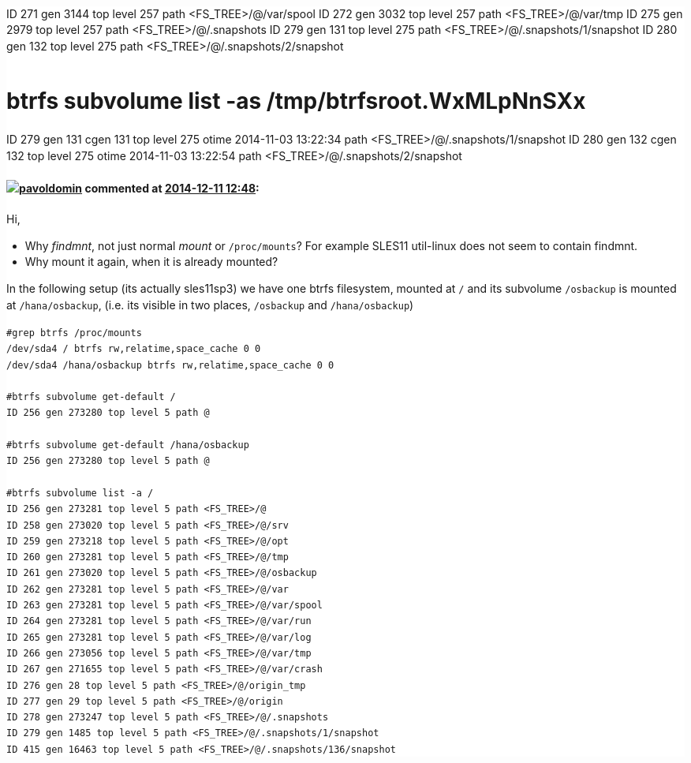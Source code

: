 ID 271 gen 3144 top level 257 path <FS_TREE>/@/var/spool
ID 272 gen 3032 top level 257 path <FS_TREE>/@/var/tmp
ID 275 gen 2979 top level 257 path <FS_TREE>/@/.snapshots
ID 279 gen 131 top level 275 path <FS_TREE>/@/.snapshots/1/snapshot
ID 280 gen 132 top level 275 path <FS_TREE>/@/.snapshots/2/snapshot
# btrfs subvolume list -as /tmp/btrfsroot.WxMLpNnSXx
ID 279 gen 131 cgen 131 top level 275 otime 2014-11-03 13:22:34 path <FS_TREE>/@/.snapshots/1/snapshot
ID 280 gen 132 cgen 132 top level 275 otime 2014-11-03 13:22:54 path <FS_TREE>/@/.snapshots/2/snapshot
</pre>

#### <img src="https://avatars.githubusercontent.com/u/1576908?v=4" width="50">[pavoldomin](https://github.com/pavoldomin) commented at [2014-12-11 12:48](https://github.com/rear/rear/issues/497#issuecomment-66614300):

Hi,

-   Why *findmnt*, not just normal *mount* or `/proc/mounts`? For
    example SLES11 util-linux does not seem to contain findmnt.
-   Why mount it again, when it is already mounted?

In the following setup (its actually sles11sp3) we have one btrfs
filesystem, mounted at `/` and its subvolume `/osbackup` is mounted at
`/hana/osbackup`, (i.e. its visible in two places, `/osbackup` and
`/hana/osbackup`)

    #grep btrfs /proc/mounts
    /dev/sda4 / btrfs rw,relatime,space_cache 0 0
    /dev/sda4 /hana/osbackup btrfs rw,relatime,space_cache 0 0

    #btrfs subvolume get-default /
    ID 256 gen 273280 top level 5 path @

    #btrfs subvolume get-default /hana/osbackup
    ID 256 gen 273280 top level 5 path @

    #btrfs subvolume list -a /
    ID 256 gen 273281 top level 5 path <FS_TREE>/@
    ID 258 gen 273020 top level 5 path <FS_TREE>/@/srv
    ID 259 gen 273218 top level 5 path <FS_TREE>/@/opt
    ID 260 gen 273281 top level 5 path <FS_TREE>/@/tmp
    ID 261 gen 273020 top level 5 path <FS_TREE>/@/osbackup
    ID 262 gen 273281 top level 5 path <FS_TREE>/@/var
    ID 263 gen 273281 top level 5 path <FS_TREE>/@/var/spool
    ID 264 gen 273281 top level 5 path <FS_TREE>/@/var/run
    ID 265 gen 273281 top level 5 path <FS_TREE>/@/var/log
    ID 266 gen 273056 top level 5 path <FS_TREE>/@/var/tmp
    ID 267 gen 271655 top level 5 path <FS_TREE>/@/var/crash
    ID 276 gen 28 top level 5 path <FS_TREE>/@/origin_tmp
    ID 277 gen 29 top level 5 path <FS_TREE>/@/origin
    ID 278 gen 273247 top level 5 path <FS_TREE>/@/.snapshots
    ID 279 gen 1485 top level 5 path <FS_TREE>/@/.snapshots/1/snapshot
    ID 415 gen 16463 top level 5 path <FS_TREE>/@/.snapshots/136/snapshot

